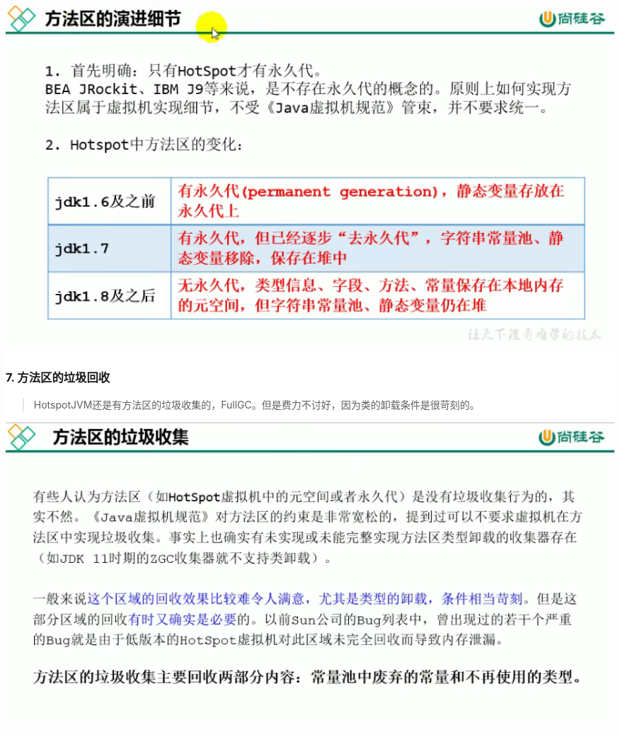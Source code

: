 ![1631590149138](.\images\1631590149138.png)

### 7. 方法区的垃圾回收

> HotspotJVM还是有方法区的垃圾收集的，FullGC。但是费力不讨好，因为类的卸载条件是很苛刻的。

![1631593746355](.\images\1631593746355.png)
